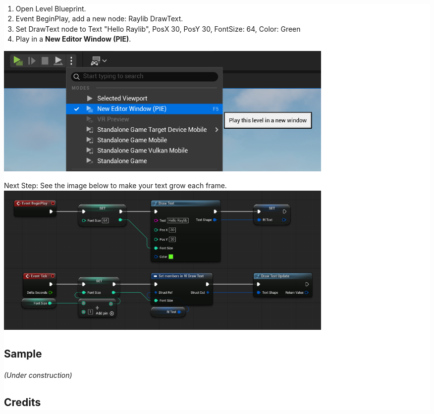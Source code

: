 1. Open Level Blueprint.
2. Event BeginPlay, add a new node: Raylib DrawText.
3. Set DrawText node to Text "Hello Raylib", PosX 30, PosY 30, FontSize: 64, Color: Green
4. Play in a **New Editor Window (PIE)**.

<img src=".git_img/screenshot_09.png" alt="RaylibUE" width="640" /><br/>

Next Step: See the image below to make your text grow each frame.
<img src=".git_img/screenshot_02.png" alt="RaylibUE" width="640" />

##  Sample
*(Under construction)*

## Credits
